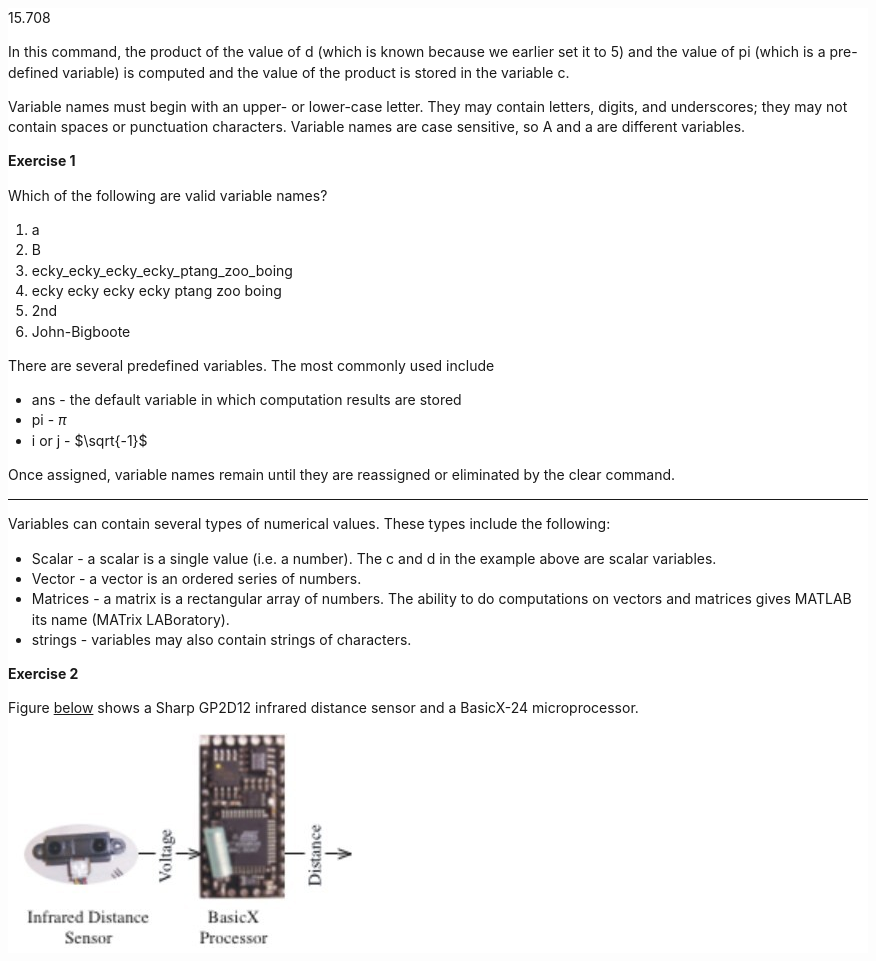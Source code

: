 15.708

In this command, the product of the value of d (which is known because we earlier set it to 5) and the value of pi (which is a pre-defined variable) is computed and the value of the product is stored in the variable c.

Variable names must begin with an upper- or lower-case letter. They may contain letters, digits, and underscores; they may not contain spaces or punctuation characters. Variable names are case sensitive, so A and a are different variables.

**Exercise 1**

Which of the following are valid variable names?

1.  a
2.  B
3.  ecky\_ecky\_ecky\_ecky\_ptang\_zoo\_boing
4.  ecky ecky ecky ecky ptang zoo boing
5.  2nd
6.  John-Bigboote

There are several predefined variables. The most commonly used include

* ans - the default variable in which computation results are stored
* pi - $\pi$
* i or j - $\sqrt{-1}$

Once assigned, variable names remain until they are reassigned or eliminated by the clear command.

---



Variables can contain several types of numerical values. These types include the following:

* Scalar - a scalar is a single value (i.e. a number). The c and d in the example above are scalar variables.
* Vector - a vector is an ordered series of numbers.
* Matrices - a matrix is a rectangular array of numbers. The ability to do computations on vectors and matrices gives MATLAB its name (MATrix LABoratory).
* strings - variables may also contain strings of characters.

**Exercise 2**

Figure [below](#x-ck12-TWF0aExhYi1mMi0wNA..) shows a Sharp GP2D12 infrared distance sensor and a BasicX-24 microprocessor.

![0](media/4.png "Figure 1: The infrared distance sensor and microprocessor.")
